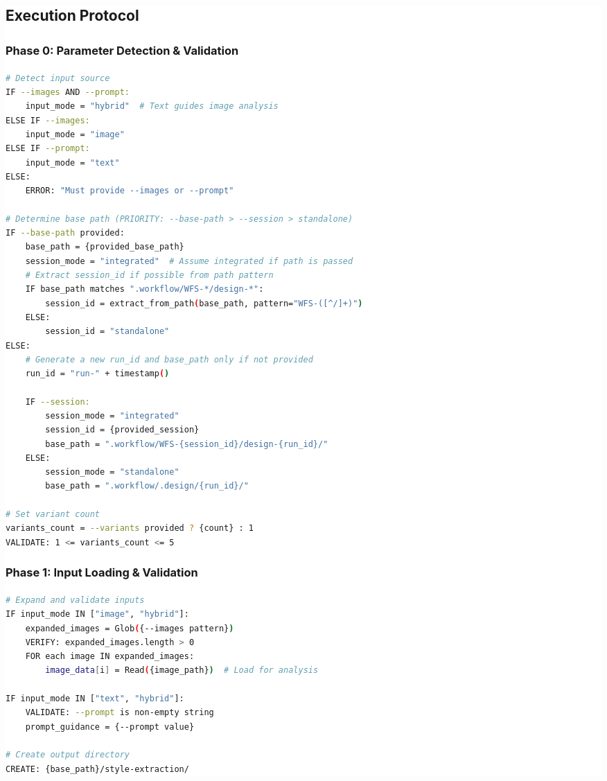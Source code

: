 ## Execution Protocol

### Phase 0: Parameter Detection & Validation

```bash
# Detect input source
IF --images AND --prompt:
    input_mode = "hybrid"  # Text guides image analysis
ELSE IF --images:
    input_mode = "image"
ELSE IF --prompt:
    input_mode = "text"
ELSE:
    ERROR: "Must provide --images or --prompt"

# Determine base path (PRIORITY: --base-path > --session > standalone)
IF --base-path provided:
    base_path = {provided_base_path}
    session_mode = "integrated"  # Assume integrated if path is passed
    # Extract session_id if possible from path pattern
    IF base_path matches ".workflow/WFS-*/design-*":
        session_id = extract_from_path(base_path, pattern="WFS-([^/]+)")
    ELSE:
        session_id = "standalone"
ELSE:
    # Generate a new run_id and base_path only if not provided
    run_id = "run-" + timestamp()

    IF --session:
        session_mode = "integrated"
        session_id = {provided_session}
        base_path = ".workflow/WFS-{session_id}/design-{run_id}/"
    ELSE:
        session_mode = "standalone"
        base_path = ".workflow/.design/{run_id}/"

# Set variant count
variants_count = --variants provided ? {count} : 1
VALIDATE: 1 <= variants_count <= 5
```

### Phase 1: Input Loading & Validation

```bash
# Expand and validate inputs
IF input_mode IN ["image", "hybrid"]:
    expanded_images = Glob({--images pattern})
    VERIFY: expanded_images.length > 0
    FOR each image IN expanded_images:
        image_data[i] = Read({image_path})  # Load for analysis

IF input_mode IN ["text", "hybrid"]:
    VALIDATE: --prompt is non-empty string
    prompt_guidance = {--prompt value}

# Create output directory
CREATE: {base_path}/style-extraction/
```
